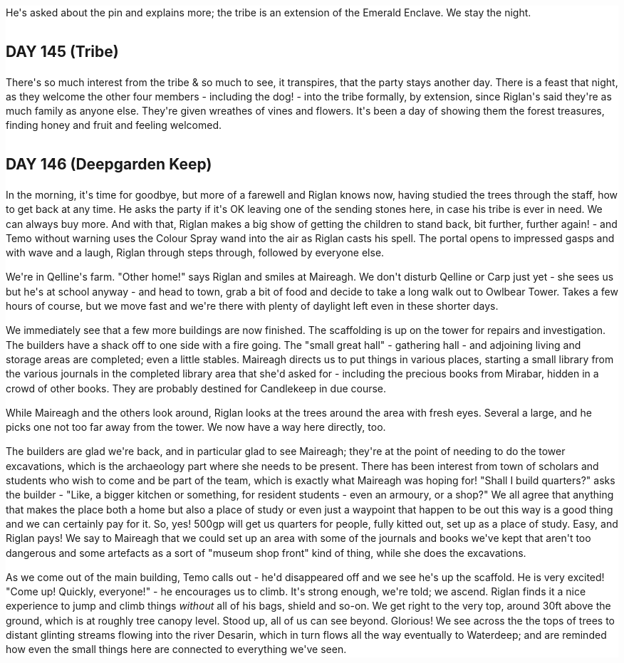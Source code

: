 He's asked about the pin and explains more; the tribe is an extension of the Emerald Enclave. We stay the night.

## DAY 145 (Tribe)

There's so much interest from the tribe & so much to see, it transpires, that the party stays another day. There is a feast that night, as they welcome the other four members - including the dog! - into the tribe formally, by extension, since Riglan's said they're as much family as anyone else. They're given wreathes of vines and flowers. It's been a day of showing them the forest treasures, finding honey and fruit and feeling welcomed.

## DAY 146 (Deepgarden Keep)

In the morning, it's time for goodbye, but more of a farewell and Riglan knows now, having studied the trees through the staff, how to get back at any time. He asks the party if it's OK leaving one of the sending stones here, in case his tribe is ever in need. We can always buy more. And with that, Riglan makes a big show of getting the children to stand back, bit further, further again! - and Temo without warning uses the Colour Spray wand into the air as Riglan casts his spell. The portal opens to impressed gasps and with wave and a laugh, Riglan through steps through, followed by everyone else.

We're in Qelline's farm. "Other home!" says Riglan and smiles at Maireagh. We don't disturb Qelline or Carp just yet - she sees us but he's at school anyway - and head to town, grab a bit of food and decide to take a long walk out to Owlbear Tower. Takes a few hours of course, but we move fast and we're there with plenty of daylight left even in these shorter days.

We immediately see that a few more buildings are now finished. The scaffolding is up on the tower for repairs and investigation. The builders have a shack off to one side with a fire going. The "small great hall" - gathering hall - and adjoining living and storage areas are completed; even a little stables. Maireagh directs us to put things in various places, starting a small library from the various journals in the completed library area that she'd asked for - including the precious books from Mirabar, hidden in a crowd of other books. They are probably destined for Candlekeep in due course.

While Maireagh and the others look around, Riglan looks at the trees around the area with fresh eyes. Several a large, and he picks one not too far away from the tower. We now have a way here directly, too.

The builders are glad we're back, and in particular glad to see Maireagh; they're at the point of needing to do the tower excavations, which is the archaeology part where she needs to be present. There has been interest from town of scholars and students who wish to come and be part of the team, which is exactly what Maireagh was hoping for! "Shall I build quarters?" asks the builder - "Like, a bigger kitchen or something, for resident students - even an armoury, or a shop?" We all agree that anything that makes the place both a home but also a place of study or even just a waypoint that happen to be out this way is a good thing and we can certainly pay for it. So, yes! 500gp will get us quarters for people, fully kitted out, set up as a place of study. Easy, and Riglan pays! We say to Maireagh that we could set up an area with some of the journals and books we've kept that aren't too dangerous and some artefacts as a sort of "museum shop front" kind of thing, while she does the excavations.

As we come out of the main building, Temo calls out - he'd disappeared off and we see he's up the scaffold. He is very excited! "Come up! Quickly, everyone!" - he encourages us to climb. It's strong enough, we're told; we ascend. Riglan finds it a nice experience to jump and climb things *without* all of his bags, shield and so-on. We get right to the very top, around 30ft above the ground, which is at roughly tree canopy level. Stood up, all of us can see beyond. Glorious! We see across the the tops of trees to distant glinting streams flowing into the river Desarin, which in turn flows all the way eventually to Waterdeep; and are reminded how even the small things here are connected to everything we've seen.
